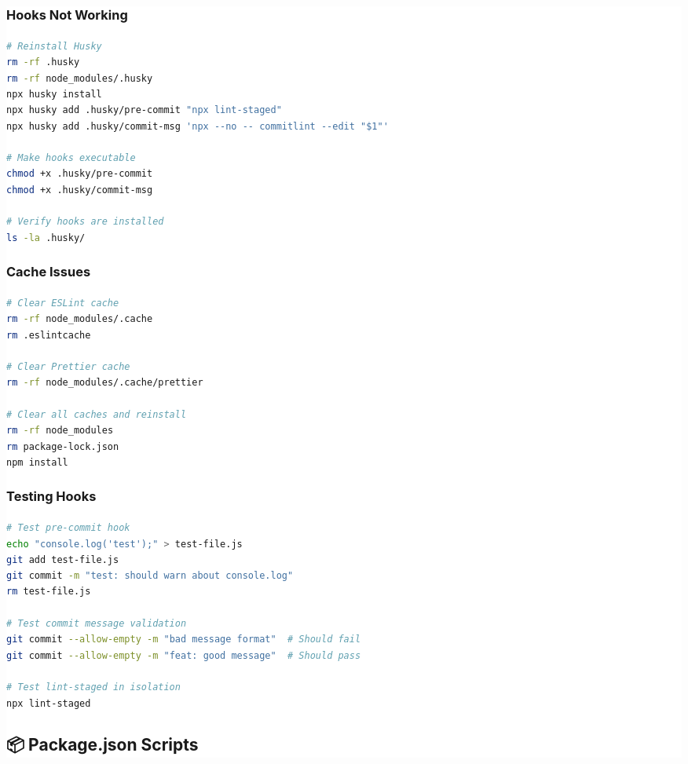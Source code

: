 ### Hooks Not Working

```bash
# Reinstall Husky
rm -rf .husky
rm -rf node_modules/.husky
npx husky install
npx husky add .husky/pre-commit "npx lint-staged"
npx husky add .husky/commit-msg 'npx --no -- commitlint --edit "$1"'

# Make hooks executable
chmod +x .husky/pre-commit
chmod +x .husky/commit-msg

# Verify hooks are installed
ls -la .husky/
```

### Cache Issues

```bash
# Clear ESLint cache
rm -rf node_modules/.cache
rm .eslintcache

# Clear Prettier cache
rm -rf node_modules/.cache/prettier

# Clear all caches and reinstall
rm -rf node_modules
rm package-lock.json
npm install
```

### Testing Hooks

```bash
# Test pre-commit hook
echo "console.log('test');" > test-file.js
git add test-file.js
git commit -m "test: should warn about console.log"
rm test-file.js

# Test commit message validation
git commit --allow-empty -m "bad message format"  # Should fail
git commit --allow-empty -m "feat: good message"  # Should pass

# Test lint-staged in isolation
npx lint-staged
```

## 📦 Package.json Scripts
